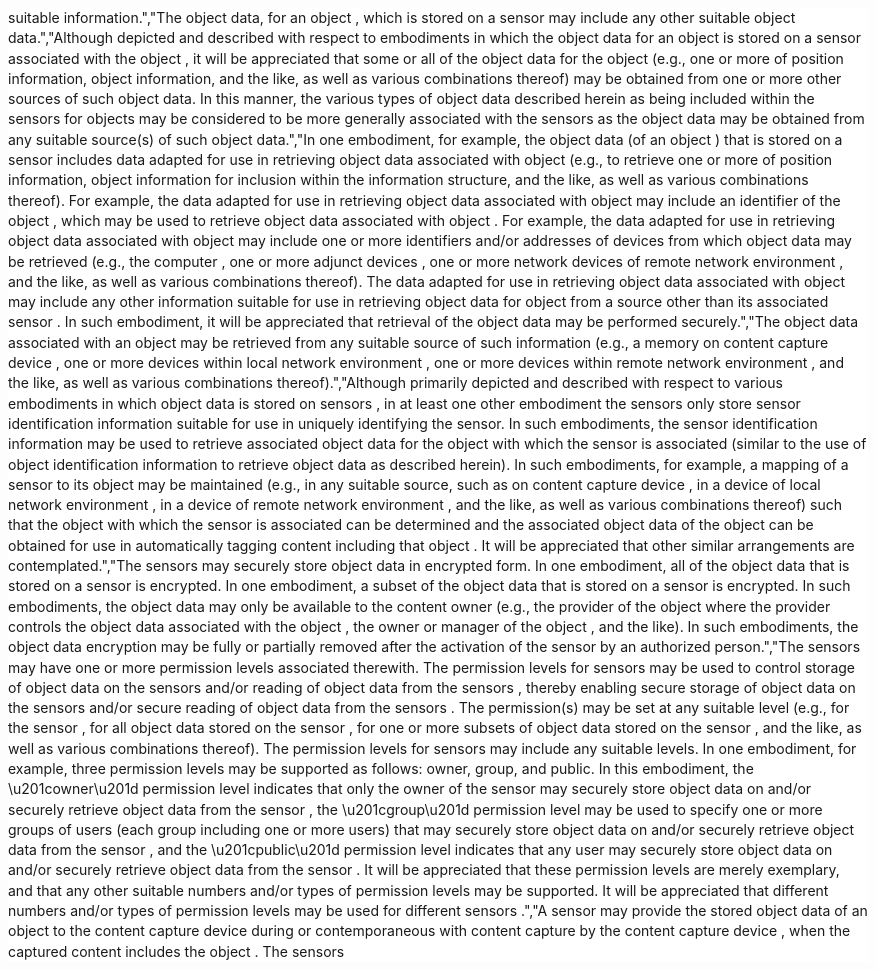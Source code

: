 suitable information.","The object data, for an object , which is stored on a sensor  may include any other suitable object data.","Although depicted and described with respect to embodiments in which the object data for an object  is stored on a sensor associated with the object , it will be appreciated that some or all of the object data for the object  (e.g., one or more of position information, object information, and the like, as well as various combinations thereof) may be obtained from one or more other sources of such object data. In this manner, the various types of object data described herein as being included within the sensors  for objects  may be considered to be more generally associated with the sensors  as the object data may be obtained from any suitable source(s) of such object data.","In one embodiment, for example, the object data (of an object ) that is stored on a sensor  includes data adapted for use in retrieving object data associated with object  (e.g., to retrieve one or more of position information, object information for inclusion within the information structure, and the like, as well as various combinations thereof). For example, the data adapted for use in retrieving object data associated with object  may include an identifier of the object , which may be used to retrieve object data associated with object . For example, the data adapted for use in retrieving object data associated with object  may include one or more identifiers and\/or addresses of devices from which object data may be retrieved (e.g., the computer , one or more adjunct devices , one or more network devices of remote network environment , and the like, as well as various combinations thereof). The data adapted for use in retrieving object data associated with object  may include any other information suitable for use in retrieving object data for object  from a source other than its associated sensor . In such embodiment, it will be appreciated that retrieval of the object data may be performed securely.","The object data associated with an object  may be retrieved from any suitable source of such information (e.g., a memory on content capture device , one or more devices within local network environment , one or more devices within remote network environment , and the like, as well as various combinations thereof).","Although primarily depicted and described with respect to various embodiments in which object data is stored on sensors , in at least one other embodiment the sensors  only store sensor identification information suitable for use in uniquely identifying the sensor. In such embodiments, the sensor identification information may be used to retrieve associated object data for the object  with which the sensor  is associated (similar to the use of object identification information to retrieve object data as described herein). In such embodiments, for example, a mapping of a sensor  to its object  may be maintained (e.g., in any suitable source, such as on content capture device , in a device of local network environment , in a device of remote network environment , and the like, as well as various combinations thereof) such that the object  with which the sensor is associated can be determined and the associated object data of the object  can be obtained for use in automatically tagging content including that object . It will be appreciated that other similar arrangements are contemplated.","The sensors  may securely store object data in encrypted form. In one embodiment, all of the object data that is stored on a sensor  is encrypted. In one embodiment, a subset of the object data that is stored on a sensor  is encrypted. In such embodiments, the object data may only be available to the content owner (e.g., the provider of the object  where the provider controls the object data associated with the object , the owner or manager of the object , and the like). In such embodiments, the object data encryption may be fully or partially removed after the activation of the sensor  by an authorized person.","The sensors  may have one or more permission levels associated therewith. The permission levels for sensors  may be used to control storage of object data on the sensors  and\/or reading of object data from the sensors , thereby enabling secure storage of object data on the sensors  and\/or secure reading of object data from the sensors . The permission(s) may be set at any suitable level (e.g., for the sensor , for all object data stored on the sensor , for one or more subsets of object data stored on the sensor , and the like, as well as various combinations thereof). The permission levels for sensors  may include any suitable levels. In one embodiment, for example, three permission levels may be supported as follows: owner, group, and public. In this embodiment, the \u201cowner\u201d permission level indicates that only the owner of the sensor  may securely store object data on and\/or securely retrieve object data from the sensor , the \u201cgroup\u201d permission level may be used to specify one or more groups of users (each group including one or more users) that may securely store object data on and\/or securely retrieve object data from the sensor , and the \u201cpublic\u201d permission level indicates that any user may securely store object data on and\/or securely retrieve object data from the sensor . It will be appreciated that these permission levels are merely exemplary, and that any other suitable numbers and\/or types of permission levels may be supported. It will be appreciated that different numbers and\/or types of permission levels may be used for different sensors .","A sensor  may provide the stored object data of an object  to the content capture device  during or contemporaneous with content capture by the content capture device , when the captured content includes the object . The sensors